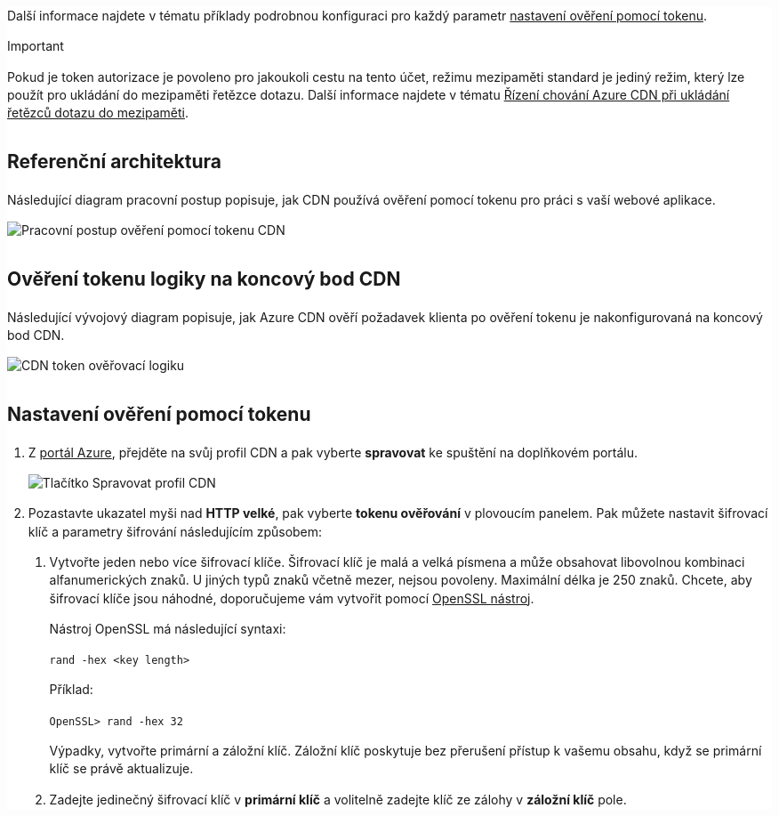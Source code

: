 Další informace najdete v tématu příklady podrobnou konfiguraci pro každý parametr [nastavení ověření pomocí tokenu](#setting-up-token-authentication).

>[!IMPORTANT] 
> Pokud je token autorizace je povoleno pro jakoukoli cestu na tento účet, režimu mezipaměti standard je jediný režim, který lze použít pro ukládání do mezipaměti řetězce dotazu. Další informace najdete v tématu [Řízení chování Azure CDN při ukládání řetězců dotazu do mezipaměti](cdn-query-string-premium.md).

## <a name="reference-architecture"></a>Referenční architektura

Následující diagram pracovní postup popisuje, jak CDN používá ověření pomocí tokenu pro práci s vaší webové aplikace.

![Pracovní postup ověření pomocí tokenu CDN](./media/cdn-token-auth/cdn-token-auth-workflow2.png)

## <a name="token-validation-logic-on-cdn-endpoint"></a>Ověření tokenu logiky na koncový bod CDN
    
Následující vývojový diagram popisuje, jak Azure CDN ověří požadavek klienta po ověření tokenu je nakonfigurovaná na koncový bod CDN.

![CDN token ověřovací logiku](./media/cdn-token-auth/cdn-token-auth-validation-logic.png)

## <a name="setting-up-token-authentication"></a>Nastavení ověření pomocí tokenu

1. Z [portál Azure](https://portal.azure.com), přejděte na svůj profil CDN a pak vyberte **spravovat** ke spuštění na doplňkovém portálu.

    ![Tlačítko Spravovat profil CDN](./media/cdn-token-auth/cdn-manage-btn.png)

2. Pozastavte ukazatel myši nad **HTTP velké**, pak vyberte **tokenu ověřování** v plovoucím panelem. Pak můžete nastavit šifrovací klíč a parametry šifrování následujícím způsobem:

    1. Vytvořte jeden nebo více šifrovací klíče. Šifrovací klíč je malá a velká písmena a může obsahovat libovolnou kombinaci alfanumerických znaků. U jiných typů znaků včetně mezer, nejsou povoleny. Maximální délka je 250 znaků. Chcete, aby šifrovací klíče jsou náhodné, doporučujeme vám vytvořit pomocí [OpenSSL nástroj](https://www.openssl.org/). 

       Nástroj OpenSSL má následující syntaxi:

       ```rand -hex <key length>```

       Příklad:

       ```OpenSSL> rand -hex 32``` 

       Výpadky, vytvořte primární a záložní klíč. Záložní klíč poskytuje bez přerušení přístup k vašemu obsahu, když se primární klíč se právě aktualizuje.
    
    2. Zadejte jedinečný šifrovací klíč v **primární klíč** a volitelně zadejte klíč ze zálohy v **záložní klíč** pole.
